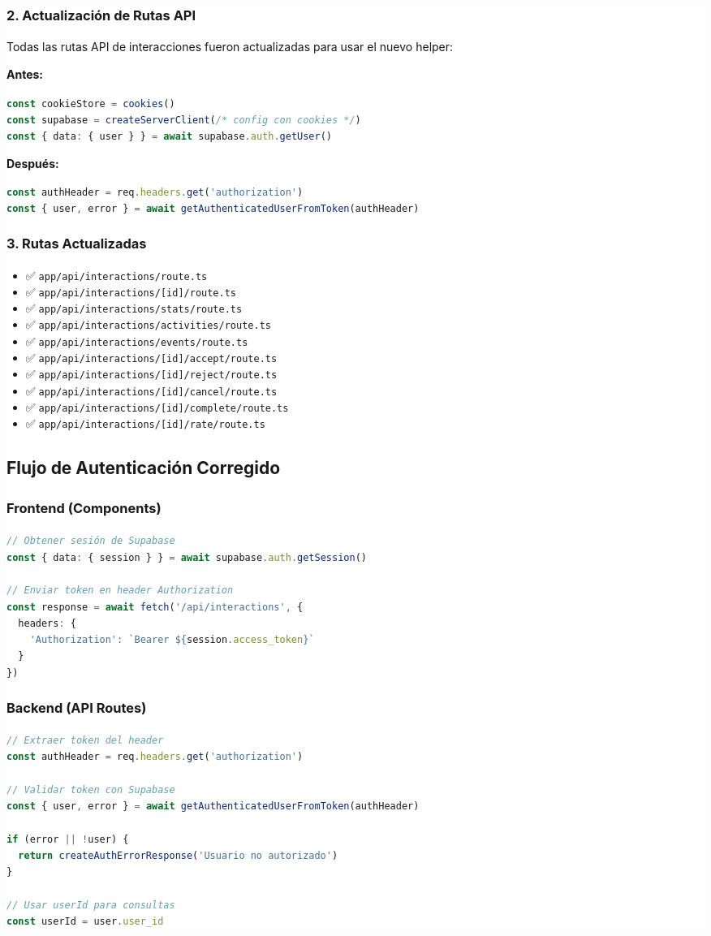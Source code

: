 ### 2. Actualización de Rutas API

Todas las rutas API de interacciones fueron actualizadas para usar el nuevo helper:

**Antes:**
```typescript
const cookieStore = cookies()
const supabase = createServerClient(/* config con cookies */)
const { data: { user } } = await supabase.auth.getUser()
```

**Después:**
```typescript
const authHeader = req.headers.get('authorization')
const { user, error } = await getAuthenticatedUserFromToken(authHeader)
```

### 3. Rutas Actualizadas

- ✅ `app/api/interactions/route.ts`
- ✅ `app/api/interactions/[id]/route.ts`
- ✅ `app/api/interactions/stats/route.ts`
- ✅ `app/api/interactions/activities/route.ts`
- ✅ `app/api/interactions/events/route.ts`
- ✅ `app/api/interactions/[id]/accept/route.ts`
- ✅ `app/api/interactions/[id]/reject/route.ts`
- ✅ `app/api/interactions/[id]/cancel/route.ts`
- ✅ `app/api/interactions/[id]/complete/route.ts`
- ✅ `app/api/interactions/[id]/rate/route.ts`

## Flujo de Autenticación Corregido

### Frontend (Components)
```typescript
// Obtener sesión de Supabase
const { data: { session } } = await supabase.auth.getSession()

// Enviar token en header Authorization
const response = await fetch('/api/interactions', {
  headers: {
    'Authorization': `Bearer ${session.access_token}`
  }
})
```

### Backend (API Routes)
```typescript
// Extraer token del header
const authHeader = req.headers.get('authorization')

// Validar token con Supabase
const { user, error } = await getAuthenticatedUserFromToken(authHeader)

if (error || !user) {
  return createAuthErrorResponse('Usuario no autorizado')
}

// Usar userId para consultas
const userId = user.user_id
```
